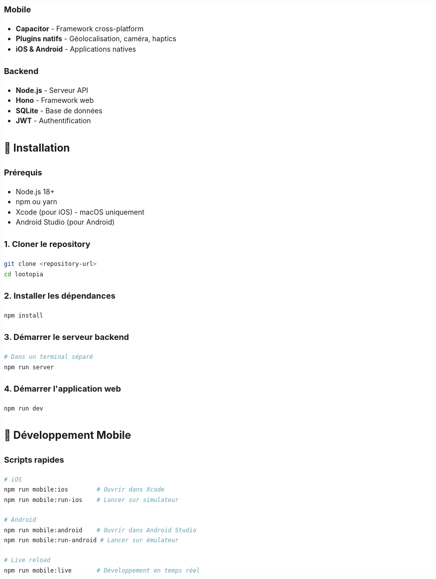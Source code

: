 ### Mobile

- **Capacitor** - Framework cross-platform
- **Plugins natifs** - Géolocalisation, caméra, haptics
- **iOS & Android** - Applications natives

### Backend

- **Node.js** - Serveur API
- **Hono** - Framework web
- **SQLite** - Base de données
- **JWT** - Authentification

## 🚀 Installation

### Prérequis

- Node.js 18+
- npm ou yarn
- Xcode (pour iOS) - macOS uniquement
- Android Studio (pour Android)

### 1. Cloner le repository

```bash
git clone <repository-url>
cd lootopia
```

### 2. Installer les dépendances

```bash
npm install
```

### 3. Démarrer le serveur backend

```bash
# Dans un terminal séparé
npm run server
```

### 4. Démarrer l'application web

```bash
npm run dev
```

## 📱 Développement Mobile

### Scripts rapides

```bash
# iOS
npm run mobile:ios        # Ouvrir dans Xcode
npm run mobile:run-ios    # Lancer sur simulateur

# Android
npm run mobile:android    # Ouvrir dans Android Studio
npm run mobile:run-android # Lancer sur émulateur

# Live reload
npm run mobile:live       # Développement en temps réel
```
